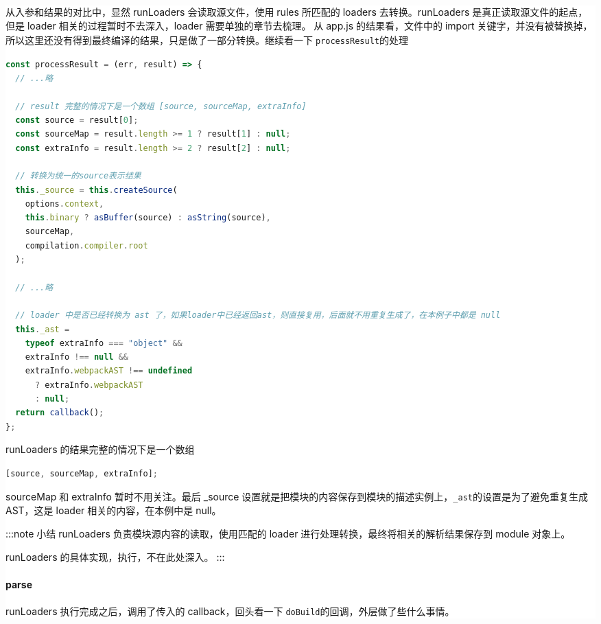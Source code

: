 </TabItem>
</Tabs>

从入参和结果的对比中，显然 runLoaders 会读取源文件，使用 rules 所匹配的 loaders 去转换。runLoaders 是真正读取源文件的起点，但是 loader 相关的过程暂时不去深入，loader 需要单独的章节去梳理。
从 app.js 的结果看，文件中的 import 关键字，并没有被替换掉，所以这里还没有得到最终编译的结果，只是做了一部分转换。继续看一下 `processResult`的处理

```js title="doBuild 里面的 processResult"
const processResult = (err, result) => {
  // ...略

  // result 完整的情况下是一个数组 [source, sourceMap, extraInfo]
  const source = result[0];
  const sourceMap = result.length >= 1 ? result[1] : null;
  const extraInfo = result.length >= 2 ? result[2] : null;

  // 转换为统一的source表示结果
  this._source = this.createSource(
    options.context,
    this.binary ? asBuffer(source) : asString(source),
    sourceMap,
    compilation.compiler.root
  );

  // ...略

  // loader 中是否已经转换为 ast 了，如果loader中已经返回ast，则直接复用，后面就不用重复生成了，在本例子中都是 null
  this._ast =
    typeof extraInfo === "object" &&
    extraInfo !== null &&
    extraInfo.webpackAST !== undefined
      ? extraInfo.webpackAST
      : null;
  return callback();
};
```

runLoaders 的结果完整的情况下是一个数组

```js
[source, sourceMap, extraInfo];
```

sourceMap 和 extraInfo 暂时不用关注。最后 \_source 设置就是把模块的内容保存到模块的描述实例上，`_ast`的设置是为了避免重复生成 AST，这是 loader 相关的内容，在本例中是 null。

:::note 小结
runLoaders 负责模块源内容的读取，使用匹配的 loader 进行处理转换，最终将相关的解析结果保存到 module 对象上。

runLoaders 的具体实现，执行，不在此处深入。
:::

#### parse

runLoaders 执行完成之后，调用了传入的 callback，回头看一下 `doBuild`的回调，外层做了些什么事情。
